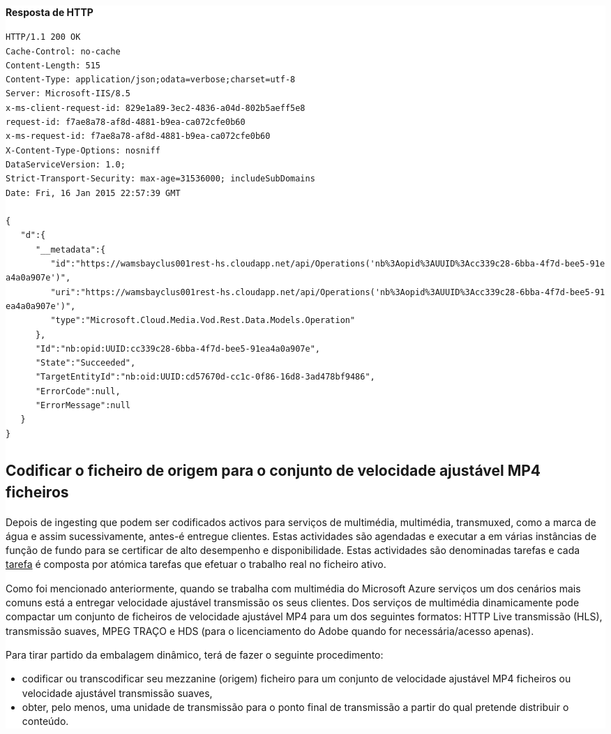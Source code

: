 **Resposta de HTTP**
    
    HTTP/1.1 200 OK
    Cache-Control: no-cache
    Content-Length: 515
    Content-Type: application/json;odata=verbose;charset=utf-8
    Server: Microsoft-IIS/8.5
    x-ms-client-request-id: 829e1a89-3ec2-4836-a04d-802b5aeff5e8
    request-id: f7ae8a78-af8d-4881-b9ea-ca072cfe0b60
    x-ms-request-id: f7ae8a78-af8d-4881-b9ea-ca072cfe0b60
    X-Content-Type-Options: nosniff
    DataServiceVersion: 1.0;
    Strict-Transport-Security: max-age=31536000; includeSubDomains
    Date: Fri, 16 Jan 2015 22:57:39 GMT
    
    {  
       "d":{  
          "__metadata":{  
             "id":"https://wamsbayclus001rest-hs.cloudapp.net/api/Operations('nb%3Aopid%3AUUID%3Acc339c28-6bba-4f7d-bee5-91ea4a0a907e')",
             "uri":"https://wamsbayclus001rest-hs.cloudapp.net/api/Operations('nb%3Aopid%3AUUID%3Acc339c28-6bba-4f7d-bee5-91ea4a0a907e')",
             "type":"Microsoft.Cloud.Media.Vod.Rest.Data.Models.Operation"
          },
          "Id":"nb:opid:UUID:cc339c28-6bba-4f7d-bee5-91ea4a0a907e",
          "State":"Succeeded",
          "TargetEntityId":"nb:oid:UUID:cd57670d-cc1c-0f86-16d8-3ad478bf9486",
          "ErrorCode":null,
          "ErrorMessage":null
       }
    }


## <a id="encode"></a>Codificar o ficheiro de origem para o conjunto de velocidade ajustável MP4 ficheiros

Depois de ingesting que podem ser codificados activos para serviços de multimédia, multimédia, transmuxed, como a marca de água e assim sucessivamente, antes-é entregue clientes. Estas actividades são agendadas e executar a em várias instâncias de função de fundo para se certificar de alto desempenho e disponibilidade. Estas actividades são denominadas tarefas e cada [tarefa](http://msdn.microsoft.com/library/azure/hh974289.aspx) é composta por atómica tarefas que efetuar o trabalho real no ficheiro ativo. 

Como foi mencionado anteriormente, quando se trabalha com multimédia do Microsoft Azure serviços um dos cenários mais comuns está a entregar velocidade ajustável transmissão os seus clientes. Dos serviços de multimédia dinamicamente pode compactar um conjunto de ficheiros de velocidade ajustável MP4 para um dos seguintes formatos: HTTP Live transmissão (HLS), transmissão suaves, MPEG TRAÇO e HDS (para o licenciamento do Adobe quando for necessária/acesso apenas). 

Para tirar partido da embalagem dinâmico, terá de fazer o seguinte procedimento:

- codificar ou transcodificar seu mezzanine (origem) ficheiro para um conjunto de velocidade ajustável MP4 ficheiros ou velocidade ajustável transmissão suaves,  
- obter, pelo menos, uma unidade de transmissão para o ponto final de transmissão a partir do qual pretende distribuir o conteúdo. 
